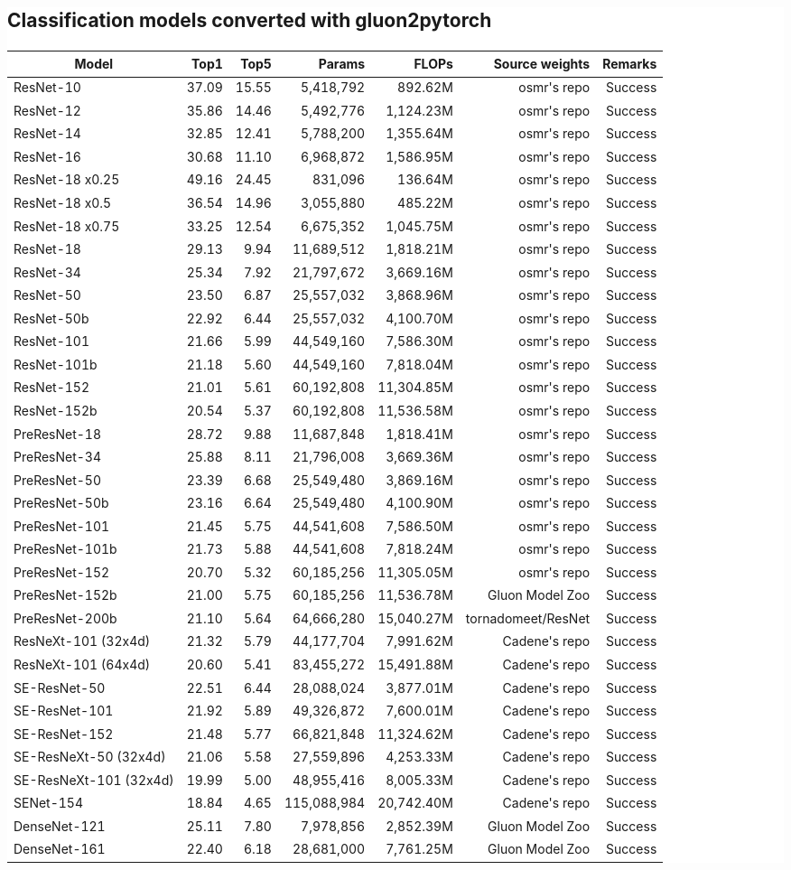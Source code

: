## Classification models converted with gluon2pytorch


| Model | Top1 | Top5 | Params | FLOPs | Source weights | Remarks |
| --- | ---: | ---: | ---: | ---: | ---: | ---: |
| ResNet-10 | 37.09 | 15.55 | 5,418,792 | 892.62M | osmr's repo | Success |
| ResNet-12 | 35.86 | 14.46 | 5,492,776 | 1,124.23M | osmr's repo | Success |
| ResNet-14 | 32.85 | 12.41 | 5,788,200 | 1,355.64M | osmr's repo | Success |
| ResNet-16 | 30.68 | 11.10 | 6,968,872 | 1,586.95M | osmr's repo | Success |
| ResNet-18 x0.25 | 49.16 | 24.45 | 831,096 | 136.64M | osmr's repo | Success |
| ResNet-18 x0.5 | 36.54 | 14.96 | 3,055,880 | 485.22M | osmr's repo | Success |
| ResNet-18 x0.75 | 33.25 | 12.54 | 6,675,352 | 1,045.75M | osmr's repo | Success |
| ResNet-18 | 29.13 | 9.94 | 11,689,512 | 1,818.21M | osmr's repo | Success |
| ResNet-34 | 25.34 | 7.92 | 21,797,672 | 3,669.16M | osmr's repo | Success |
| ResNet-50 | 23.50 | 6.87 | 25,557,032 | 3,868.96M | osmr's repo | Success |
| ResNet-50b | 22.92 | 6.44 | 25,557,032 | 4,100.70M | osmr's repo | Success |
| ResNet-101 | 21.66 | 5.99 | 44,549,160 | 7,586.30M | osmr's repo | Success |
| ResNet-101b | 21.18 | 5.60 | 44,549,160 | 7,818.04M | osmr's repo | Success |
| ResNet-152 | 21.01 | 5.61 | 60,192,808 | 11,304.85M | osmr's repo | Success |
| ResNet-152b | 20.54 | 5.37 | 60,192,808 | 11,536.58M | osmr's repo | Success |
| PreResNet-18 | 28.72 | 9.88 | 11,687,848 | 1,818.41M | osmr's repo | Success |
| PreResNet-34 | 25.88 | 8.11 | 21,796,008 | 3,669.36M | osmr's repo | Success |
| PreResNet-50 | 23.39 | 6.68 | 25,549,480 | 3,869.16M | osmr's repo | Success |
| PreResNet-50b | 23.16 | 6.64 | 25,549,480 | 4,100.90M | osmr's repo | Success |
| PreResNet-101 | 21.45 | 5.75 | 44,541,608 | 7,586.50M | osmr's repo | Success |
| PreResNet-101b | 21.73 | 5.88 | 44,541,608 | 7,818.24M | osmr's repo | Success |
| PreResNet-152 | 20.70 | 5.32 | 60,185,256 | 11,305.05M | osmr's repo | Success |
| PreResNet-152b | 21.00 | 5.75 | 60,185,256 | 11,536.78M | Gluon Model Zoo| Success |
| PreResNet-200b | 21.10 | 5.64 | 64,666,280 | 15,040.27M | tornadomeet/ResNet | Success |
| ResNeXt-101 (32x4d) | 21.32 | 5.79 | 44,177,704 | 7,991.62M | Cadene's repo | Success |
| ResNeXt-101 (64x4d) | 20.60 | 5.41 | 83,455,272 | 15,491.88M | Cadene's repo | Success |
| SE-ResNet-50 | 22.51 | 6.44 | 28,088,024 | 3,877.01M | Cadene's repo | Success |
| SE-ResNet-101 | 21.92 | 5.89 | 49,326,872 | 7,600.01M | Cadene's repo | Success |
| SE-ResNet-152 | 21.48 | 5.77 | 66,821,848 | 11,324.62M | Cadene's repo | Success |
| SE-ResNeXt-50 (32x4d) | 21.06 | 5.58 | 27,559,896 | 4,253.33M | Cadene's repo | Success |
| SE-ResNeXt-101 (32x4d) | 19.99 | 5.00 | 48,955,416 | 8,005.33M | Cadene's repo | Success |
| SENet-154 | 18.84 | 4.65 | 115,088,984 | 20,742.40M | Cadene's repo | Success |
| DenseNet-121 | 25.11 | 7.80 | 7,978,856 | 2,852.39M | Gluon Model Zoo| Success |
| DenseNet-161 | 22.40 | 6.18 | 28,681,000 | 7,761.25M | Gluon Model Zoo| Success |